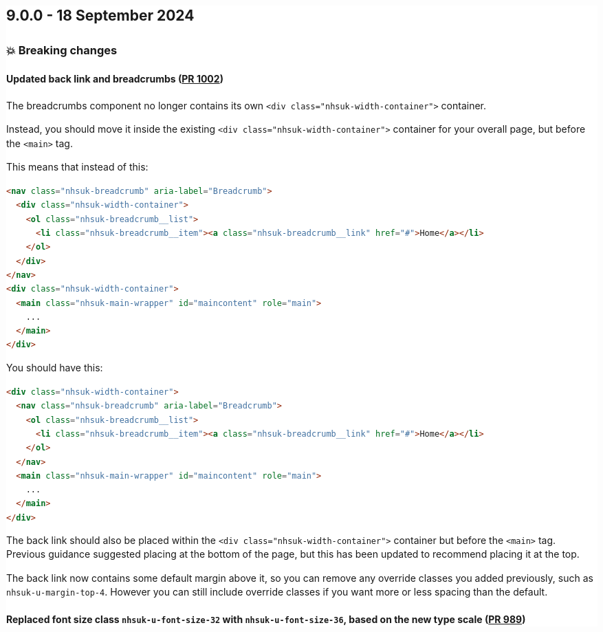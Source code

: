 ## 9.0.0 - 18 September 2024

### :boom: **Breaking changes**

#### Updated back link and breadcrumbs ([PR 1002](https://github.com/nhsuk/nhsuk-frontend/pull/1002))

The breadcrumbs component no longer contains its own `<div class="nhsuk-width-container">` container.

Instead, you should move it inside the existing `<div class="nhsuk-width-container">` container for your overall page, but before the `<main>` tag.

This means that instead of this:

```html
<nav class="nhsuk-breadcrumb" aria-label="Breadcrumb">
  <div class="nhsuk-width-container">
    <ol class="nhsuk-breadcrumb__list">
      <li class="nhsuk-breadcrumb__item"><a class="nhsuk-breadcrumb__link" href="#">Home</a></li>
    </ol>
  </div>
</nav>
<div class="nhsuk-width-container">
  <main class="nhsuk-main-wrapper" id="maincontent" role="main">
    ...
  </main>
</div>
```

You should have this:

```html
<div class="nhsuk-width-container">
  <nav class="nhsuk-breadcrumb" aria-label="Breadcrumb">
    <ol class="nhsuk-breadcrumb__list">
      <li class="nhsuk-breadcrumb__item"><a class="nhsuk-breadcrumb__link" href="#">Home</a></li>
    </ol>
  </nav>
  <main class="nhsuk-main-wrapper" id="maincontent" role="main">
    ...
  </main>
</div>
```

The back link should also be placed within the `<div class="nhsuk-width-container">` container but before the `<main>` tag. Previous guidance suggested placing at the bottom of the page, but this has been updated to recommend placing it at the top.

The back link now contains some default margin above it, so you can remove any override classes you added previously, such as `nhsuk-u-margin-top-4`. However you can still include override classes if you want more or less spacing than the default.

#### Replaced font size class `nhsuk-u-font-size-32` with `nhsuk-u-font-size-36`, based on the new type scale ([PR 989](https://github.com/nhsuk/nhsuk-frontend/pull/989))
